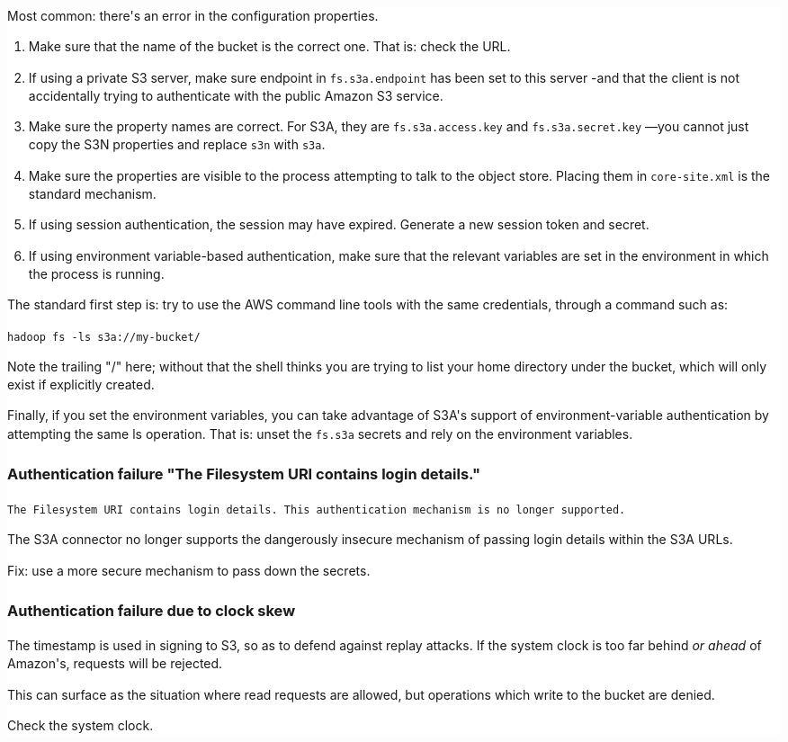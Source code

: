 Most common: there's an error in the configuration properties.

1. Make sure that the name of the bucket is the correct one.
That is: check the URL.

1. If using a private S3 server, make sure endpoint in `fs.s3a.endpoint` has
been set to this server -and that the client is not accidentally trying to
authenticate with the public Amazon S3 service.

1. Make sure the property names are correct. For S3A, they are
`fs.s3a.access.key` and `fs.s3a.secret.key` —you cannot just copy the S3N
properties and replace `s3n` with `s3a`.

1. Make sure the properties are visible to the process attempting to
talk to the object store. Placing them in `core-site.xml` is the standard
mechanism.

1. If using session authentication, the session may have expired.
Generate a new session token and secret.

1. If using environment variable-based authentication, make sure that the
relevant variables are set in the environment in which the process is running.

The standard first step is: try to use the AWS command line tools with the same
credentials, through a command such as:

    hadoop fs -ls s3a://my-bucket/

Note the trailing "/" here; without that the shell thinks you are trying to list
your home directory under the bucket, which will only exist if explicitly created.

Finally, if you set the environment variables, you can take advantage of S3A's
support of environment-variable authentication by attempting the same ls operation.
That is: unset the `fs.s3a` secrets and rely on the environment variables.


### Authentication failure "The Filesystem URI contains login details."

```
The Filesystem URI contains login details. This authentication mechanism is no longer supported.
```

The S3A connector no longer supports the dangerously insecure mechanism of
passing login details within the S3A URLs.

Fix: use a more secure mechanism to pass down the secrets.

### Authentication failure due to clock skew

The timestamp is used in signing to S3, so as to
defend against replay attacks. If the system clock is too far behind *or ahead*
of Amazon's, requests will be rejected.

This can surface as the situation where
read requests are allowed, but operations which write to the bucket are denied.

Check the system clock.
